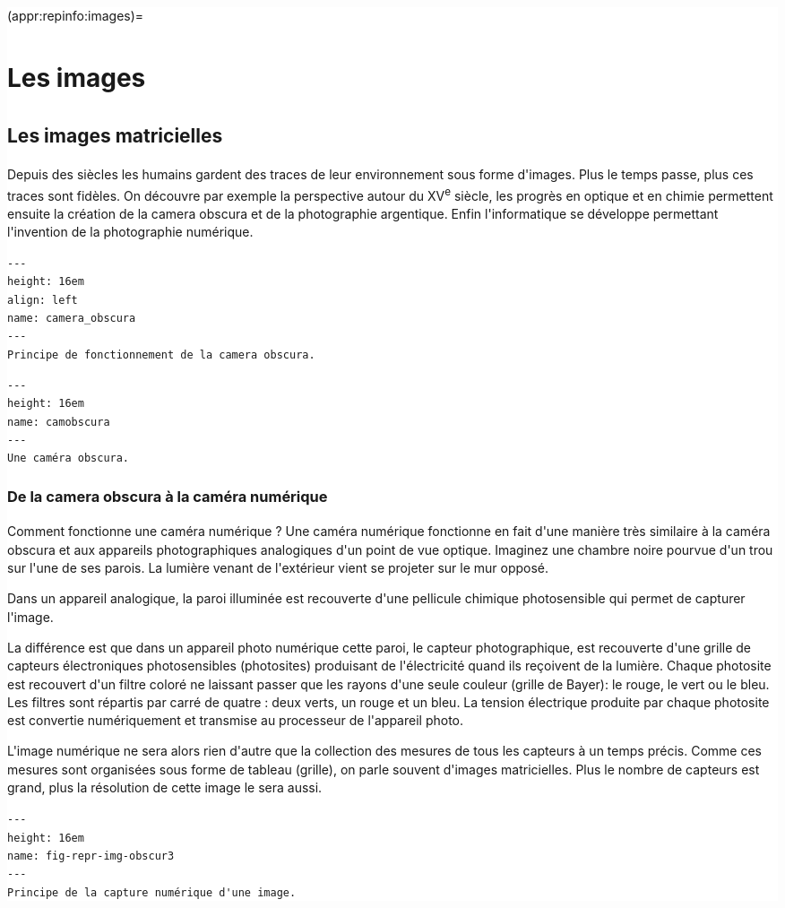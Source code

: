 (appr:repinfo:images)=
# Les images

## Les images matricielles

Depuis des siècles les humains gardent des traces de leur environnement sous forme d'images. Plus le temps passe, plus ces traces sont fidèles. On découvre par exemple la perspective autour du XV<sup>e</sup> siècle, les progrès en optique et en chimie permettent ensuite la création de la camera obscura et de la photographie argentique. Enfin l'informatique se développe permettant l'invention de la photographie numérique.

```{figure} media/camera_obscura.jpg
---
height: 16em
align: left
name: camera_obscura
---
Principe de fonctionnement de la camera obscura.
```

```{figure} media/camobscura.png
---
height: 16em
name: camobscura
---
Une caméra obscura.
```

### De la camera obscura à la caméra numérique

Comment fonctionne une caméra numérique ? Une caméra numérique fonctionne en fait d'une manière très similaire à la caméra obscura et aux appareils photographiques analogiques d'un point de vue optique. Imaginez une chambre noire pourvue d'un trou sur l'une de ses parois. La lumière venant de l'extérieur vient se projeter sur le mur opposé. 

Dans un appareil analogique, la paroi illuminée est recouverte d'une pellicule chimique photosensible qui permet de capturer l'image. 

La différence est que dans un appareil photo numérique cette paroi, le capteur photographique, est recouverte d'une grille de capteurs électroniques photosensibles (photosites) produisant de l'électricité quand ils reçoivent de la lumière. Chaque photosite est recouvert d'un filtre coloré ne laissant passer que les rayons d'une seule couleur (grille de Bayer): le rouge, le vert ou le bleu. Les filtres sont répartis par carré de quatre : deux verts, un rouge et un bleu. La tension électrique produite par chaque photosite est convertie numériquement et transmise au processeur de l'appareil photo.

L'image numérique ne sera alors rien d'autre que la collection des mesures de tous les capteurs à un temps précis. Comme ces mesures sont organisées sous forme de tableau (grille), on parle souvent d'images matricielles. Plus le nombre de capteurs est grand, plus la résolution de cette image le sera aussi.

```{figure} media/captimage.png
---
height: 16em
name: fig-repr-img-obscur3
---
Principe de la capture numérique d'une image.
```
